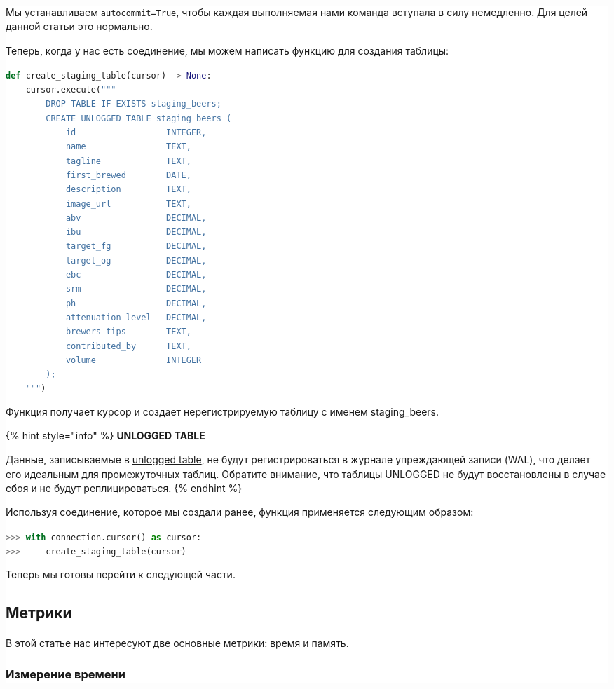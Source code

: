 Мы устанавливаем `autocommit=True`, чтобы каждая выполняемая нами команда вступала в силу немедленно. Для целей данной статьи это нормально.

Теперь, когда у нас есть соединение, мы можем написать функцию для создания таблицы:

```python
def create_staging_table(cursor) -> None:
    cursor.execute("""
        DROP TABLE IF EXISTS staging_beers;
        CREATE UNLOGGED TABLE staging_beers (
            id                  INTEGER,
            name                TEXT,
            tagline             TEXT,
            first_brewed        DATE,
            description         TEXT,
            image_url           TEXT,
            abv                 DECIMAL,
            ibu                 DECIMAL,
            target_fg           DECIMAL,
            target_og           DECIMAL,
            ebc                 DECIMAL,
            srm                 DECIMAL,
            ph                  DECIMAL,
            attenuation_level   DECIMAL,
            brewers_tips        TEXT,
            contributed_by      TEXT,
            volume              INTEGER
        );
    """)
```

Функция получает курсор и создает нерегистрируемую таблицу с именем staging\_beers.

{% hint style="info" %}
**UNLOGGED TABLE**

Данные, записываемые в [unlogged table](https://www.postgresql.org/docs/current/sql-createtable.html#id-1.9.3.85.6), не будут регистрироваться в журнале упреждающей записи (WAL), что делает его идеальным для промежуточных таблиц. Обратите внимание, что таблицы UNLOGGED не будут восстановлены в случае сбоя и не будут реплицироваться.
{% endhint %}

Используя соединение, которое мы создали ранее, функция применяется следующим образом:

```python
>>> with connection.cursor() as cursor:
>>>     create_staging_table(cursor)
```

Теперь мы готовы перейти к следующей части.

## Метрики

В этой статье нас интересуют две основные метрики: время и память.

### Измерение времени

